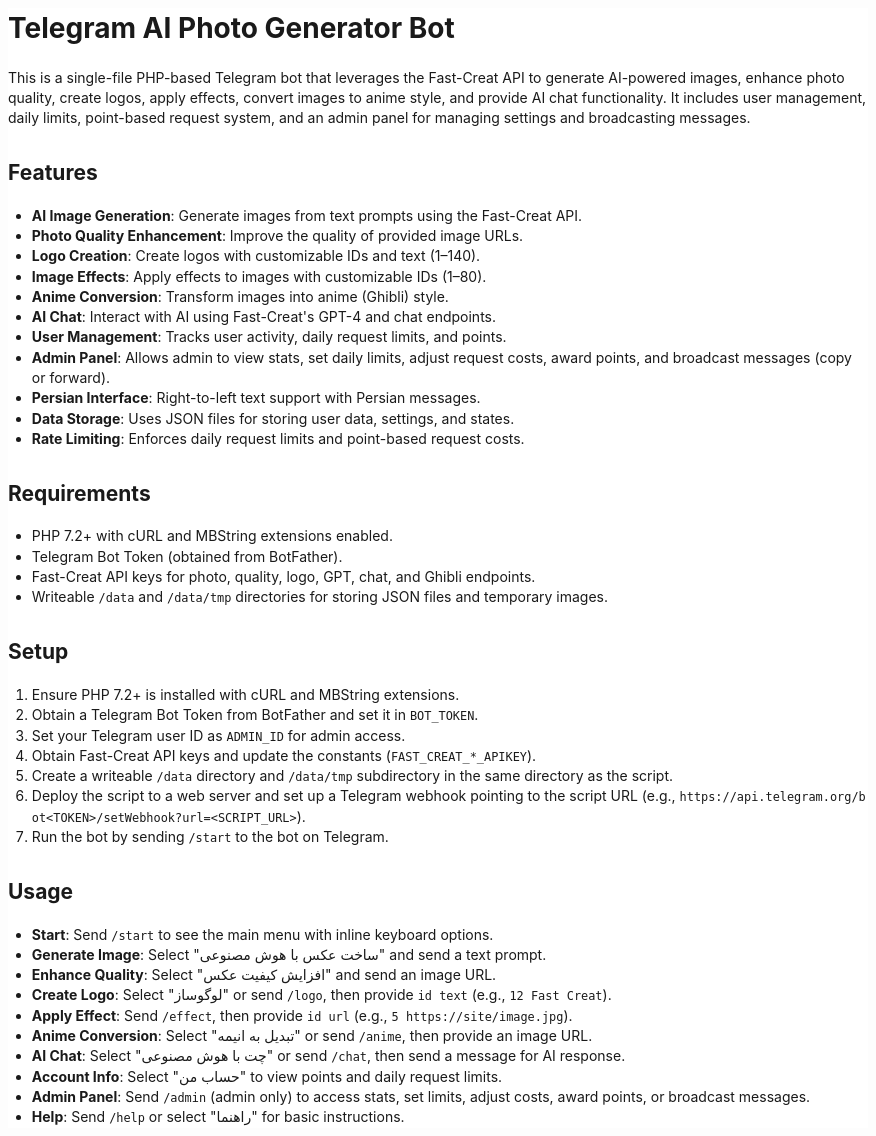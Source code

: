 # Telegram AI Photo Generator Bot

This is a single-file PHP-based Telegram bot that leverages the Fast-Creat API to generate AI-powered images, enhance photo quality, create logos, apply effects, convert images to anime style, and provide AI chat functionality. It includes user management, daily limits, point-based request system, and an admin panel for managing settings and broadcasting messages.

## Features
- **AI Image Generation**: Generate images from text prompts using the Fast-Creat API.
- **Photo Quality Enhancement**: Improve the quality of provided image URLs.
- **Logo Creation**: Create logos with customizable IDs and text (1–140).
- **Image Effects**: Apply effects to images with customizable IDs (1–80).
- **Anime Conversion**: Transform images into anime (Ghibli) style.
- **AI Chat**: Interact with AI using Fast-Creat's GPT-4 and chat endpoints.
- **User Management**: Tracks user activity, daily request limits, and points.
- **Admin Panel**: Allows admin to view stats, set daily limits, adjust request costs, award points, and broadcast messages (copy or forward).
- **Persian Interface**: Right-to-left text support with Persian messages.
- **Data Storage**: Uses JSON files for storing user data, settings, and states.
- **Rate Limiting**: Enforces daily request limits and point-based request costs.

## Requirements
- PHP 7.2+ with cURL and MBString extensions enabled.
- Telegram Bot Token (obtained from BotFather).
- Fast-Creat API keys for photo, quality, logo, GPT, chat, and Ghibli endpoints.
- Writeable `/data` and `/data/tmp` directories for storing JSON files and temporary images.

## Setup
1. Ensure PHP 7.2+ is installed with cURL and MBString extensions.
2. Obtain a Telegram Bot Token from BotFather and set it in `BOT_TOKEN`.
3. Set your Telegram user ID as `ADMIN_ID` for admin access.
4. Obtain Fast-Creat API keys and update the constants (`FAST_CREAT_*_APIKEY`).
5. Create a writeable `/data` directory and `/data/tmp` subdirectory in the same directory as the script.
6. Deploy the script to a web server and set up a Telegram webhook pointing to the script URL (e.g., `https://api.telegram.org/bot<TOKEN>/setWebhook?url=<SCRIPT_URL>`).
7. Run the bot by sending `/start` to the bot on Telegram.

## Usage
- **Start**: Send `/start` to see the main menu with inline keyboard options.
- **Generate Image**: Select "ساخت عکس با هوش مصنوعی" and send a text prompt.
- **Enhance Quality**: Select "افزایش کیفیت عکس" and send an image URL.
- **Create Logo**: Select "لوگوساز" or send `/logo`, then provide `id text` (e.g., `12 Fast Creat`).
- **Apply Effect**: Send `/effect`, then provide `id url` (e.g., `5 https://site/image.jpg`).
- **Anime Conversion**: Select "تبدیل به انیمه" or send `/anime`, then provide an image URL.
- **AI Chat**: Select "چت با هوش مصنوعی" or send `/chat`, then send a message for AI response.
- **Account Info**: Select "حساب من" to view points and daily request limits.
- **Admin Panel**: Send `/admin` (admin only) to access stats, set limits, adjust costs, award points, or broadcast messages.
- **Help**: Send `/help` or select "راهنما" for basic instructions.
